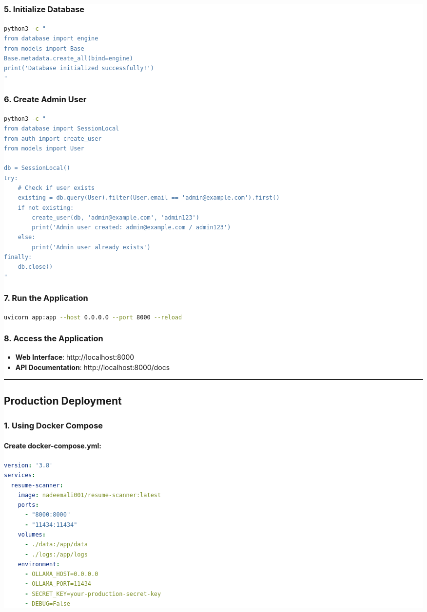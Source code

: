 ### 5. Initialize Database
```bash
python3 -c "
from database import engine
from models import Base
Base.metadata.create_all(bind=engine)
print('Database initialized successfully!')
"
```

### 6. Create Admin User
```bash
python3 -c "
from database import SessionLocal
from auth import create_user
from models import User

db = SessionLocal()
try:
    # Check if user exists
    existing = db.query(User).filter(User.email == 'admin@example.com').first()
    if not existing:
        create_user(db, 'admin@example.com', 'admin123')
        print('Admin user created: admin@example.com / admin123')
    else:
        print('Admin user already exists')
finally:
    db.close()
"
```

### 7. Run the Application
```bash
uvicorn app:app --host 0.0.0.0 --port 8000 --reload
```

### 8. Access the Application
- **Web Interface**: http://localhost:8000
- **API Documentation**: http://localhost:8000/docs

---

## Production Deployment

### 1. Using Docker Compose

#### Create docker-compose.yml:
```yaml
version: '3.8'
services:
  resume-scanner:
    image: nadeemali001/resume-scanner:latest
    ports:
      - "8000:8000"
      - "11434:11434"
    volumes:
      - ./data:/app/data
      - ./logs:/app/logs
    environment:
      - OLLAMA_HOST=0.0.0.0
      - OLLAMA_PORT=11434
      - SECRET_KEY=your-production-secret-key
      - DEBUG=False
```